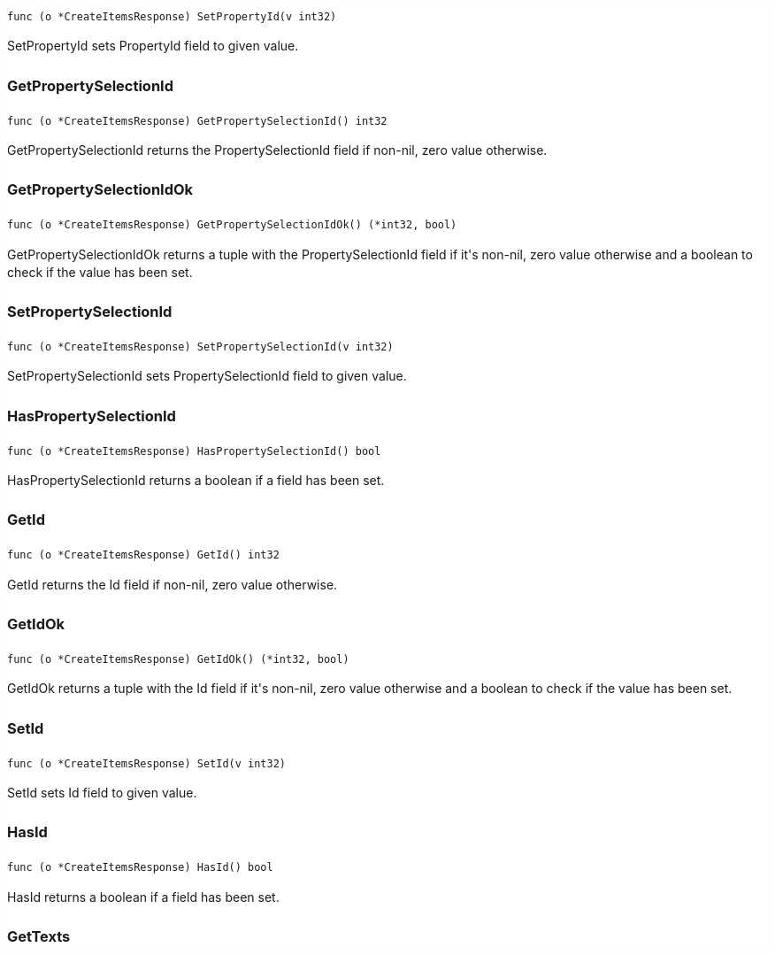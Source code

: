 `func (o *CreateItemsResponse) SetPropertyId(v int32)`

SetPropertyId sets PropertyId field to given value.


### GetPropertySelectionId

`func (o *CreateItemsResponse) GetPropertySelectionId() int32`

GetPropertySelectionId returns the PropertySelectionId field if non-nil, zero value otherwise.

### GetPropertySelectionIdOk

`func (o *CreateItemsResponse) GetPropertySelectionIdOk() (*int32, bool)`

GetPropertySelectionIdOk returns a tuple with the PropertySelectionId field if it's non-nil, zero value otherwise
and a boolean to check if the value has been set.

### SetPropertySelectionId

`func (o *CreateItemsResponse) SetPropertySelectionId(v int32)`

SetPropertySelectionId sets PropertySelectionId field to given value.

### HasPropertySelectionId

`func (o *CreateItemsResponse) HasPropertySelectionId() bool`

HasPropertySelectionId returns a boolean if a field has been set.

### GetId

`func (o *CreateItemsResponse) GetId() int32`

GetId returns the Id field if non-nil, zero value otherwise.

### GetIdOk

`func (o *CreateItemsResponse) GetIdOk() (*int32, bool)`

GetIdOk returns a tuple with the Id field if it's non-nil, zero value otherwise
and a boolean to check if the value has been set.

### SetId

`func (o *CreateItemsResponse) SetId(v int32)`

SetId sets Id field to given value.

### HasId

`func (o *CreateItemsResponse) HasId() bool`

HasId returns a boolean if a field has been set.

### GetTexts
